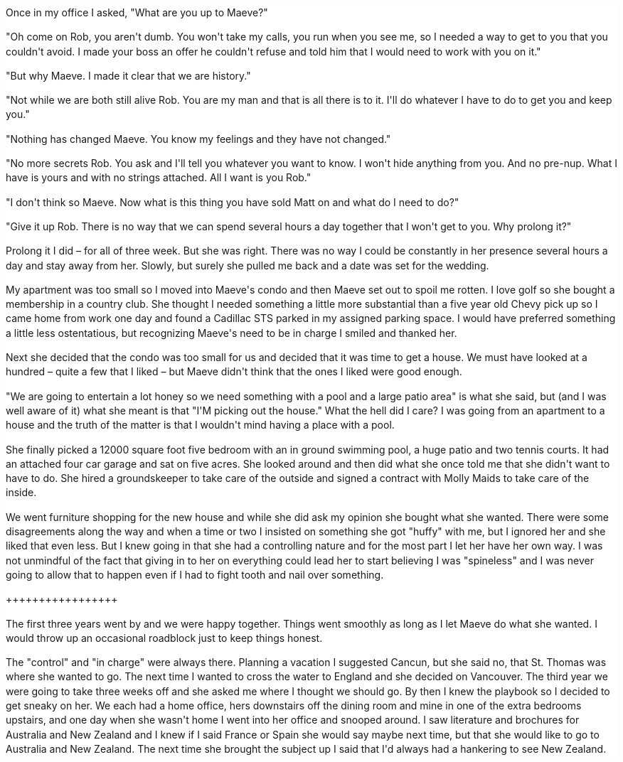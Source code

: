 Once in my office I asked, "What are you up to Maeve?" 

"Oh come on Rob, you aren't dumb. You won't take my calls, you run when you see me, so I needed a way to get to you that you couldn't avoid. I made your boss an offer he couldn't refuse and told him that I would need to work with you on it." 

"But why Maeve. I made it clear that we are history." 

"Not while we are both still alive Rob. You are my man and that is all there is to it. I'll do whatever I have to do to get you and keep you." 

"Nothing has changed Maeve. You know my feelings and they have not changed." 

"No more secrets Rob. You ask and I'll tell you whatever you want to know. I won't hide anything from you. And no pre-nup. What I have is yours and with no strings attached. All I want is you Rob." 

"I don't think so Maeve. Now what is this thing you have sold Matt on and what do I need to do?" 

"Give it up Rob. There is no way that we can spend several hours a day together that I won't get to you. Why prolong it?" 

Prolong it I did – for all of three week. But she was right. There was no way I could be constantly in her presence several hours a day and stay away from her. Slowly, but surely she pulled me back and a date was set for the wedding. 

My apartment was too small so I moved into Maeve's condo and then Maeve set out to spoil me rotten. I love golf so she bought a membership in a country club. She thought I needed something a little more substantial than a five year old Chevy pick up so I came home from work one day and found a Cadillac STS parked in my assigned parking space. I would have preferred something a little less ostentatious, but recognizing Maeve's need to be in charge I smiled and thanked her. 

Next she decided that the condo was too small for us and decided that it was time to get a house. We must have looked at a hundred – quite a few that I liked – but Maeve didn't think that the ones I liked were good enough. 

"We are going to entertain a lot honey so we need something with a pool and a large patio area" is what she said, but (and I was well aware of it) what she meant is that "I'M picking out the house." What the hell did I care? I was going from an apartment to a house and the truth of the matter is that I wouldn't mind having a place with a pool. 

She finally picked a 12000 square foot five bedroom with an in ground swimming pool, a huge patio and two tennis courts. It had an attached four car garage and sat on five acres. She looked around and then did what she once told me that she didn't want to have to do. She hired a groundskeeper to take care of the outside and signed a contract with Molly Maids to take care of the inside. 

We went furniture shopping for the new house and while she did ask my opinion she bought what she wanted. There were some disagreements along the way and when a time or two I insisted on something she got "huffy" with me, but I ignored her and she liked that even less. But I knew going in that she had a controlling nature and for the most part I let her have her own way. I was not unmindful of the fact that giving in to her on everything could lead her to start believing I was "spineless" and I was never going to allow that to happen even if I had to fight tooth and nail over something. 

+++++++++++++++++ 

The first three years went by and we were happy together. Things went smoothly as long as I let Maeve do what she wanted. I would throw up an occasional roadblock just to keep things honest. 

The "control" and "in charge" were always there. Planning a vacation I suggested Cancun, but she said no, that St. Thomas was where she wanted to go. The next time I wanted to cross the water to England and she decided on Vancouver. The third year we were going to take three weeks off and she asked me where I thought we should go. By then I knew the playbook so I decided to get sneaky on her. We each had a home office, hers downstairs off the dining room and mine in one of the extra bedrooms upstairs, and one day when she wasn't home I went into her office and snooped around. I saw literature and brochures for Australia and New Zealand and I knew if I said France or Spain she would say maybe next time, but that she would like to go to Australia and New Zealand. The next time she brought the subject up I said that I'd always had a hankering to see New Zealand. 
